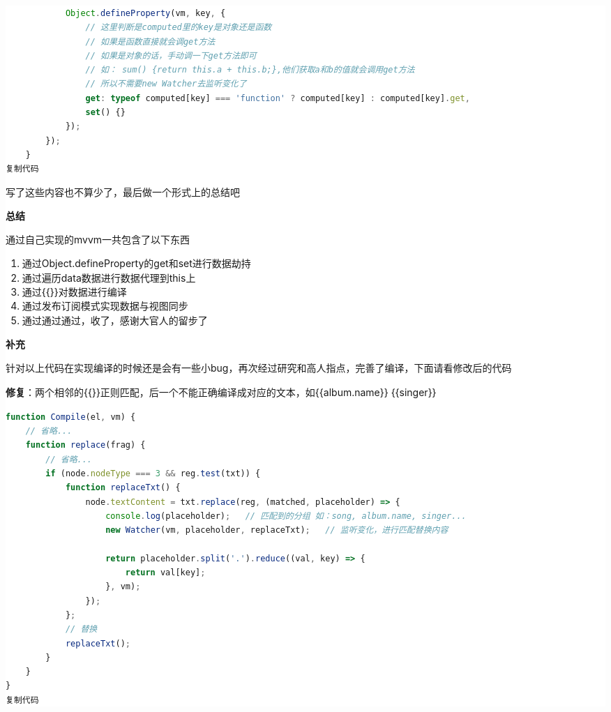 ```javascript
            Object.defineProperty(vm, key, {
                // 这里判断是computed里的key是对象还是函数
                // 如果是函数直接就会调get方法
                // 如果是对象的话，手动调一下get方法即可
                // 如： sum() {return this.a + this.b;},他们获取a和b的值就会调用get方法
                // 所以不需要new Watcher去监听变化了
                get: typeof computed[key] === 'function' ? computed[key] : computed[key].get,
                set() {}
            });
        });
    }
复制代码
```

写了这些内容也不算少了，最后做一个形式上的总结吧

**总结**

通过自己实现的mvvm一共包含了以下东西

1. 通过Object.defineProperty的get和set进行数据劫持
2. 通过遍历data数据进行数据代理到this上
3. 通过{{}}对数据进行编译
4. 通过发布订阅模式实现数据与视图同步
5. 通过通过通过，收了，感谢大官人的留步了

**补充**

针对以上代码在实现编译的时候还是会有一些小bug，再次经过研究和高人指点，完善了编译，下面请看修改后的代码

**修复**：两个相邻的{{}}正则匹配，后一个不能正确编译成对应的文本，如{{album.name}} {{singer}}

```javascript
function Compile(el, vm) {
    // 省略...
    function replace(frag) {
        // 省略...
        if (node.nodeType === 3 && reg.test(txt)) {
            function replaceTxt() {
                node.textContent = txt.replace(reg, (matched, placeholder) => {   
                    console.log(placeholder);   // 匹配到的分组 如：song, album.name, singer...
                    new Watcher(vm, placeholder, replaceTxt);   // 监听变化，进行匹配替换内容
                    
                    return placeholder.split('.').reduce((val, key) => {
                        return val[key]; 
                    }, vm);
                });
            };
            // 替换
            replaceTxt();
        }
    }
}
复制代码
```
